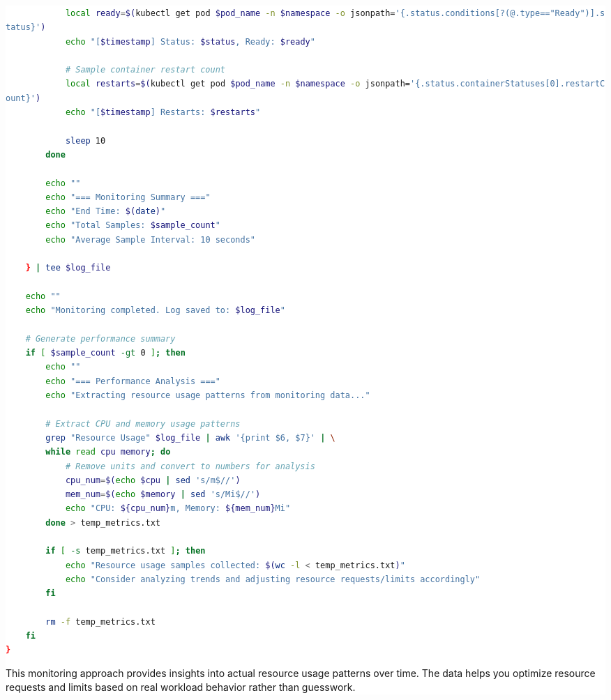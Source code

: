 ```bash
            local ready=$(kubectl get pod $pod_name -n $namespace -o jsonpath='{.status.conditions[?(@.type=="Ready")].status}')
            echo "[$timestamp] Status: $status, Ready: $ready"
            
            # Sample container restart count
            local restarts=$(kubectl get pod $pod_name -n $namespace -o jsonpath='{.status.containerStatuses[0].restartCount}')
            echo "[$timestamp] Restarts: $restarts"
            
            sleep 10
        done
        
        echo ""
        echo "=== Monitoring Summary ==="
        echo "End Time: $(date)"
        echo "Total Samples: $sample_count"
        echo "Average Sample Interval: 10 seconds"
        
    } | tee $log_file
    
    echo ""
    echo "Monitoring completed. Log saved to: $log_file"
    
    # Generate performance summary
    if [ $sample_count -gt 0 ]; then
        echo ""
        echo "=== Performance Analysis ==="
        echo "Extracting resource usage patterns from monitoring data..."
        
        # Extract CPU and memory usage patterns
        grep "Resource Usage" $log_file | awk '{print $6, $7}' | \
        while read cpu memory; do
            # Remove units and convert to numbers for analysis
            cpu_num=$(echo $cpu | sed 's/m$//')
            mem_num=$(echo $memory | sed 's/Mi$//')
            echo "CPU: ${cpu_num}m, Memory: ${mem_num}Mi"
        done > temp_metrics.txt
        
        if [ -s temp_metrics.txt ]; then
            echo "Resource usage samples collected: $(wc -l < temp_metrics.txt)"
            echo "Consider analyzing trends and adjusting resource requests/limits accordingly"
        fi
        
        rm -f temp_metrics.txt
    fi
}
```

This monitoring approach provides insights into actual resource usage patterns over time. The data helps you optimize resource requests and limits based on real workload behavior rather than guesswork.
